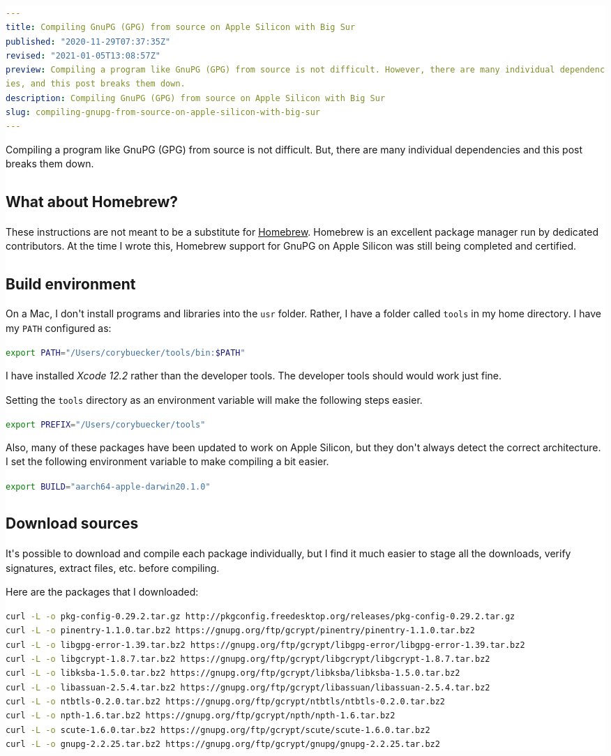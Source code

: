 ```yaml
---
title: Compiling GnuPG (GPG) from source on Apple Silicon with Big Sur
published: "2020-11-29T07:37:35Z"
revised: "2021-01-05T13:08:57Z"
preview: Compiling a program like GnuPG (GPG) from source is not difficult. However, there are many individual dependencies, and this post breaks them down.
description: Compiling GnuPG (GPG) from source on Apple Silicon with Big Sur
slug: compiling-gnupg-from-source-on-apple-silicon-with-big-sur
---
```


Compiling a program like GnuPG (GPG) from source is not difficult. But, there are many individual dependencies and this post breaks them down.

## What about Homebrew?

These instructions are not meant to be a substitute for [Homebrew](https://brew.sh). Homebrew is an excellent package manager run by dedicated contributors. At the time I wrote this, Homebrew support for GnuPG on Apple Silicon was still being completed and certified.

## Build environment

On a Mac, I don't install programs and libraries into the `usr` folder. Rather, I have a folder called `tools` in my home directory. I have my `PATH` configured as:

```bash
export PATH="/Users/corybuecker/tools/bin:$PATH"
```

I have installed _Xcode 12.2_ rather than the developer tools. The developer tools should would work just fine.

Setting the `tools` directory as an environment variable will make the following steps easier.

```bash
export PREFIX="/Users/corybuecker/tools"
```

Also, many of these packages have been updated to work on Apple Silicon, but they don't always detect the correct architecture. I set the following environment variable to make compiling a bit easier.

```bash
export BUILD="aarch64-apple-darwin20.1.0"
```

## Download sources

It's possible to download and compile each package individually, but I find it much easier to stage all the downloads, verify signatures, extract files, etc. before compiling.

Here are the packages that I downloaded:

```bash
curl -L -o pkg-config-0.29.2.tar.gz http://pkgconfig.freedesktop.org/releases/pkg-config-0.29.2.tar.gz
curl -L -o pinentry-1.1.0.tar.bz2 https://gnupg.org/ftp/gcrypt/pinentry/pinentry-1.1.0.tar.bz2
curl -L -o libgpg-error-1.39.tar.bz2 https://gnupg.org/ftp/gcrypt/libgpg-error/libgpg-error-1.39.tar.bz2
curl -L -o libgcrypt-1.8.7.tar.bz2 https://gnupg.org/ftp/gcrypt/libgcrypt/libgcrypt-1.8.7.tar.bz2
curl -L -o libksba-1.5.0.tar.bz2 https://gnupg.org/ftp/gcrypt/libksba/libksba-1.5.0.tar.bz2
curl -L -o libassuan-2.5.4.tar.bz2 https://gnupg.org/ftp/gcrypt/libassuan/libassuan-2.5.4.tar.bz2
curl -L -o ntbtls-0.2.0.tar.bz2 https://gnupg.org/ftp/gcrypt/ntbtls/ntbtls-0.2.0.tar.bz2
curl -L -o npth-1.6.tar.bz2 https://gnupg.org/ftp/gcrypt/npth/npth-1.6.tar.bz2
curl -L -o scute-1.6.0.tar.bz2 https://gnupg.org/ftp/gcrypt/scute/scute-1.6.0.tar.bz2
curl -L -o gnupg-2.2.25.tar.bz2 https://gnupg.org/ftp/gcrypt/gnupg/gnupg-2.2.25.tar.bz2
```
